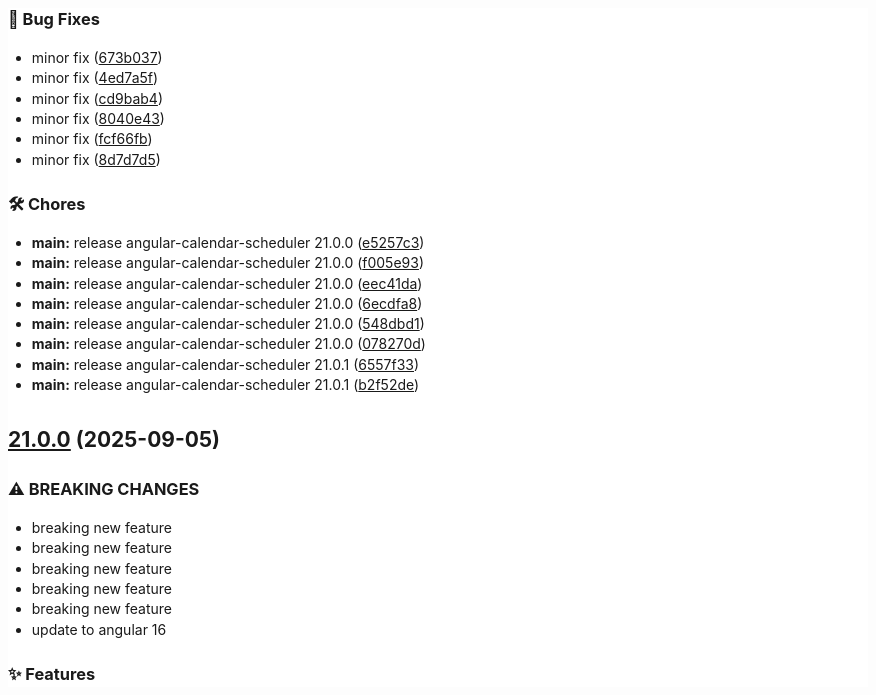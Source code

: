 
### 🐛 Bug Fixes

* minor fix ([673b037](https://github.com/michelebombardi/angular-calendar-scheduler/commit/673b037398e10e564089392b73335a799d0e6800))
* minor fix ([4ed7a5f](https://github.com/michelebombardi/angular-calendar-scheduler/commit/4ed7a5fe29e99185a94107d52d66e06df7ada890))
* minor fix ([cd9bab4](https://github.com/michelebombardi/angular-calendar-scheduler/commit/cd9bab4966b9fc30960ddb7df4ea474c04f31647))
* minor fix ([8040e43](https://github.com/michelebombardi/angular-calendar-scheduler/commit/8040e433f7f4a1f617b13093c9c11f2ee68ab747))
* minor fix ([fcf66fb](https://github.com/michelebombardi/angular-calendar-scheduler/commit/fcf66fb1eaee1ac31c5223aa29fcc364f885bfe5))
* minor fix ([8d7d7d5](https://github.com/michelebombardi/angular-calendar-scheduler/commit/8d7d7d5d1196660d08c8ac22c657fdd4297ce326))


### 🛠 Chores

* **main:** release angular-calendar-scheduler 21.0.0 ([e5257c3](https://github.com/michelebombardi/angular-calendar-scheduler/commit/e5257c3feecf6f03d54913f33aea87388cec22e0))
* **main:** release angular-calendar-scheduler 21.0.0 ([f005e93](https://github.com/michelebombardi/angular-calendar-scheduler/commit/f005e93e4fed4bdfc726ca4c90cdffbee35f8cde))
* **main:** release angular-calendar-scheduler 21.0.0 ([eec41da](https://github.com/michelebombardi/angular-calendar-scheduler/commit/eec41da8310a2698444d9868f748e01832ea118f))
* **main:** release angular-calendar-scheduler 21.0.0 ([6ecdfa8](https://github.com/michelebombardi/angular-calendar-scheduler/commit/6ecdfa8a19767059001263a5b5de8da35cc416cb))
* **main:** release angular-calendar-scheduler 21.0.0 ([548dbd1](https://github.com/michelebombardi/angular-calendar-scheduler/commit/548dbd132f911e29bcfa076aff2d552232448c96))
* **main:** release angular-calendar-scheduler 21.0.0 ([078270d](https://github.com/michelebombardi/angular-calendar-scheduler/commit/078270d1d2ebe0d7d9878c170b03fd030401d527))
* **main:** release angular-calendar-scheduler 21.0.1 ([6557f33](https://github.com/michelebombardi/angular-calendar-scheduler/commit/6557f332cdbb38509279dd59a12c2deefedff0ae))
* **main:** release angular-calendar-scheduler 21.0.1 ([b2f52de](https://github.com/michelebombardi/angular-calendar-scheduler/commit/b2f52de31975e031829c47dad96cdf65aad574e2))

## [21.0.0](https://github.com/michelebombardi/angular-calendar-scheduler/compare/angular-calendar-scheduler-v20.0.8...angular-calendar-scheduler-v21.0.0) (2025-09-05)


### ⚠ BREAKING CHANGES

* breaking new feature
* breaking new feature
* breaking new feature
* breaking new feature
* breaking new feature
* update to angular 16

### ✨ Features
